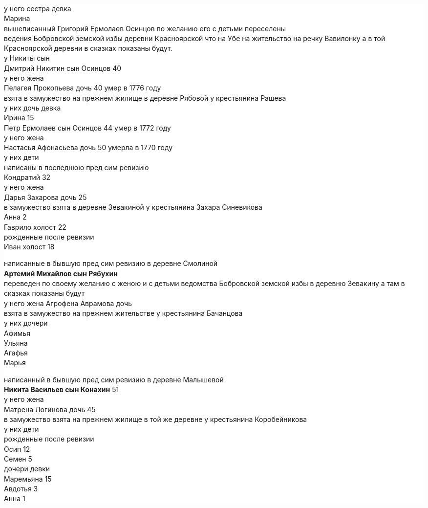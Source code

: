 у него сестра девка  
Марина  
вышеписанный Григорий Ермолаев Осинцов по желанию его с детьми переселены  
ведения Бобровской земской избы деревни Красноярской что на Убе на жительство на речку Вавилонку а в той Красноярской деревни в сказках показаны будут.  
у Никиты сын  
Дмитрий Никитин сын Осинцов 40  
у него жена  
Пелагея Прокопьева дочь 40 умер в 1776 году  
взята в замужество на прежнем жилище в деревне Рябовой у крестьянина Рашева  
у них дочь девка  
Ирина 15  
Петр Ермолаев сын Осинцов 44 умер в 1772 году  
у него жена  
Настасья Афонасьева дочь 50 умерла в 1770 году  
у них дети  
написаны в последнюю пред сим ревизию  
Кондратий 32  
у него жена  
Дарья Захарова дочь 25  
в замужество взята в деревне Зевакиной у крестьянина Захара Синевикова  
Анна 2  
Гаврило холост 22  
рожденные после ревизии  
Иван холост 18  

  
написанные в бывшую пред сим ревизию в деревне  Смолиной  
**Артемий Михайлов сын Рябухин**  
переведен по своему желанию с женою и с детьми ведомства Бобровской земской избы в деревню Зевакину а там в сказках показаны будут  
у него жена Агрофена Аврамова дочь  
взята в замужество на прежнем жительстве у крестьянина Бачанцова  
у них дочери  
Афимья  
Ульяна  
Агафья  
Марья  


написанный в бывшую пред сим ревизию в деревне Малышевой  
**Никита Васильев сын Конахин** 51  
у него жена  
Матрена Логинова дочь 45  
в замужество взята на прежнем жилище в той же деревне у крестьянина Коробейникова  
у них дети  
рожденные после ревизии  
Осип 12  
Семен 5  
дочери девки  
Маремьяна 15  
Авдотья 3  
Анна 1  
